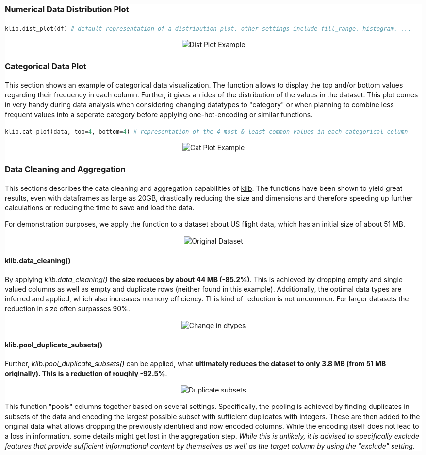 ### Numerical Data Distribution Plot

```python
klib.dist_plot(df) # default representation of a distribution plot, other settings include fill_range, histogram, ...
```

<p align="center"><img src="https://raw.githubusercontent.com/akanz1/klib/main/examples/images/example_dist_plot.png" alt="Dist Plot Example" width="910" height="130"></p>

### Categorical Data Plot

This section shows an example of categorical data visualization. The function allows to display the top and/or bottom values regarding their frequency in each column. Further, it gives an idea of the distribution of the values in the dataset. This plot comes in very handy during data analysis when considering changing datatypes to "category" or when planning to combine less frequent values into a seperate category before applying one-hot-encoding or similar functions.

```python
klib.cat_plot(data, top=4, bottom=4) # representation of the 4 most & least common values in each categorical column
```

<p align="center"><img src="https://raw.githubusercontent.com/akanz1/klib/main/examples/images/example_cat_plot.png" alt="Cat Plot Example" width="1100" height="1100"></p>

### Data Cleaning and Aggregation

This sections describes the data cleaning and aggregation capabilities of <a href="https://github.com/akanz1/klib/">klib</a>. The functions have been shown to yield great results, even with dataframes as large as 20GB, drastically reducing the size and dimensions and therefore speeding up further calculations or reducing the time to save and load the data.

For demonstration purposes, we apply the function to a dataset about US flight data, which has an initial size of about 51 MB.

<p align="center"><img src="https://raw.githubusercontent.com/akanz1/klib/main/examples/images/example_klib_pool_duplicate_subsets3.png" alt="Original Dataset" width="329" height="376"></p>

#### klib.data_cleaning()
By applying *klib.data_cleaning()* **the size reduces by about 44 MB (-85.2%)**. This is achieved by dropping empty and single valued columns as well as empty and duplicate rows (neither found in this example). Additionally, the optimal data types are inferred and applied, which also increases memory efficiency. This kind of reduction is not uncommon. For larger datasets the reduction in size often surpasses 90%.

<p align="center"><img src="https://raw.githubusercontent.com/akanz1/klib/main/examples/images/example_klib_data_cleaning_dtypes.png" alt="Change in dtypes" width="294" height="429"></p>

#### klib.pool_duplicate_subsets()
Further, *klib.pool_duplicate\_subsets()* can be applied, what **ultimately reduces the dataset to only 3.8 MB (from 51 MB originally). This is a reduction of roughly -92.5%**.

<p align="center"><img src="https://raw.githubusercontent.com/akanz1/klib/main/examples/images/example_klib_pool_duplicate_subsets2.png" alt="Duplicate subsets" width="393" height="431"></p>

This function "pools" columns together based on several settings. Specifically, the pooling is achieved by finding duplicates in subsets of the data and encoding the largest possible subset with sufficient duplicates with integers. These are then added to the original data what allows dropping the previously identified and now encoded columns. While the encoding itself does not lead to a loss in information, some details might get lost in the aggregation step. *While this is unlikely, it is advised to specifically exclude features that provide sufficient informational content by themselves as well as the target column by using the "exclude" setting.*
